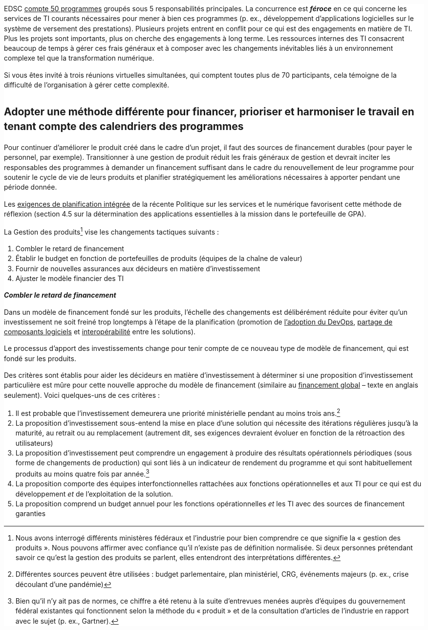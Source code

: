 EDSC [compte 50 programmes](https://dialogue/grp/WG6278300/SitePages/Performance%20Information%20Profiles.aspx) groupés sous 5 responsabilités principales.
La concurrence est ***féroce*** en ce qui concerne les services de TI courants nécessaires pour mener à bien ces programmes (p. ex., développement d’applications logicielles sur le système de versement des prestations).
Plusieurs projets entrent en conflit pour ce qui est des engagements en matière de TI.
Plus les projets sont importants, plus on cherche des engagements à long terme.
Les ressources internes des TI consacrent beaucoup de temps à gérer ces frais généraux et à composer avec les changements inévitables liés à un environnement complexe tel que la transformation numérique.

Si vous êtes invité à trois réunions virtuelles simultanées, qui comptent toutes plus de 70 participants, cela témoigne de la difficulté de l’organisation à gérer cette complexité.

## Adopter une méthode différente pour financer, prioriser et harmoniser le travail en tenant compte des calendriers des programmes

Pour continuer d’améliorer le produit créé dans le cadre d’un projet, il faut des sources de financement durables (pour payer le personnel, par exemple).
Transitionner à une gestion de produit réduit les frais généraux de gestion et devrait inciter les responsables des programmes à demander un financement suffisant dans le cadre du renouvellement de leur programme pour soutenir le cycle de vie de leurs produits et planifier stratégiquement les améliorations nécessaires à apporter pendant une période donnée.

Les [exigences de planification intégrée](https://gcconnex.gc.ca/discussion/view/72865810/dpsd-guide-1-0-for-integrated-planning-guide-pmsn-1-0-pour-le-plan-integre?language=en) de la récente Politique sur les services et le numérique favorisent cette méthode de réflexion (section 4.5 sur la détermination des applications essentielles à la mission dans le portefeuille de GPA).

La Gestion des produits[^5] vise les changements tactiques suivants :

   1. Combler le retard de financement
   2. Établir le budget en fonction de portefeuilles de produits (équipes de la chaîne de valeur)
   3. Fournir de nouvelles assurances aux décideurs en matière d’investissement
   4. Ajuster le modèle financier des TI

***Combler le retard de financement***

Dans un modèle de financement fondé sur les produits, l’échelle des changements est délibérément réduite pour éviter qu’un investissement ne soit freiné trop longtemps à l’étape de la planification (promotion de [l’adoption du DevOps](https://014gc.sharepoint.com/sites/CCoE2-DevOpsCOE), [partage de composants logiciels](https://sara-sabr.github.io/ITStrategy/open-first-strategy.html) et [interopérabilité](https://www.tbs-sct.gc.ca/pol/doc-fra.aspx?id=32602) entre les solutions).

Le processus d’apport des investissements change pour tenir compte de ce nouveau type de modèle de financement, qui est fondé sur les produits.

Des critères sont établis pour aider les décideurs en matière d’investissement à déterminer si une proposition d’investissement particulière est mûre pour cette nouvelle approche du modèle de financement (similaire au [financement global](https://www.innovationpolicyplatform.org/www.innovationpolicyplatform.org/content/block-funding/index.html) – texte en anglais seulement). Voici quelques-uns de ces critères :

1. Il est probable que l’investissement demeurera une priorité ministérielle pendant au moins trois ans.[^6]
2. La proposition d’investissement sous-entend la mise en place d’une solution qui nécessite des itérations régulières jusqu’à la maturité, au retrait ou au remplacement (autrement dit, ses exigences devraient évoluer en fonction de la rétroaction des utilisateurs)
3. La proposition d’investissement peut comprendre un engagement à produire des résultats opérationnels périodiques (sous forme de changements de production) qui sont liés à un indicateur de rendement du programme et qui sont habituellement produits au moins quatre fois par année.[^7]
4. La proposition comporte des équipes interfonctionnelles rattachées aux fonctions opérationnelles et aux TI pour ce qui est du développement _et_ de l’exploitation de la solution.
5. La proposition comprend un budget annuel pour les fonctions opérationnelles _et_ les TI avec des sources de financement garanties


[^1]: Les modèles logiques présentent des similitudes avec les cartes logiques d’investissements, qui devraient être utilisées, selon notre [Directive sur la gestion des avantages](https://gpp-ppm.service.gc.ca/sites/pwa/ESDCKnowledgeRepository/All%20Documents/Directive%20sur%20la%20gestion%20des%20avantages.pdf), comme moyen de se conformer à la [Politique sur la planification et la gestion des investissements](https://www.tbs-sct.gc.ca/pol/doc-fra.aspx?id=32593).
[^2]: Mark Schwartz, War & Peace & IT
[^3]: Le [portail des Services internes de GCpedia](https://www.gcpedia.gc.ca/wiki/Internal_Services_Portal)
[^4]: Images avec licences non commerciales tirées de emojipng.com, pngegg.com, flyciipart.com, imgflip.com
[^5]: Nous avons interrogé différents ministères fédéraux et l’industrie pour bien comprendre ce que signifie la « gestion des produits ». Nous pouvons affirmer avec confiance qu’il n’existe pas de définition normalisée. Si deux personnes prétendant savoir ce qu’est la gestion des produits se parlent, elles entendront des interprétations différentes.
[^6]: Différentes sources peuvent être utilisées : budget parlementaire, plan ministériel, CRG, événements majeurs (p. ex., crise découlant d’une pandémie)
[^7]: Bien qu’il n’y ait pas de normes, ce chiffre a été retenu à la suite d’entrevues menées auprès d’équipes du gouvernement fédéral existantes qui fonctionnent selon la méthode du « produit » et de la consultation d’articles de l’industrie en rapport avec le sujet (p. ex., Gartner).